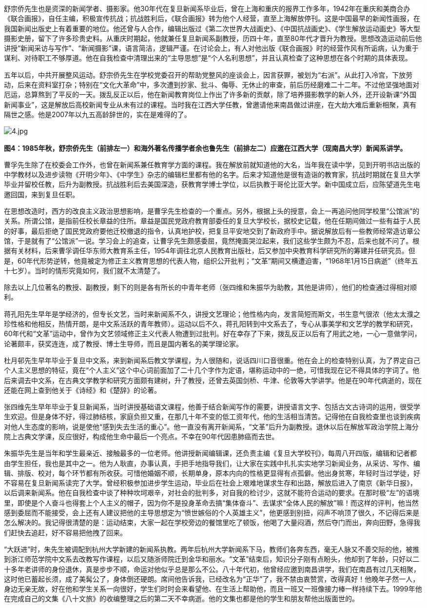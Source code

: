    </p>
   <p>
    舒宗侨先生也是资深的新闻学者、摄影家。他30年代在复旦新闻系毕业后，曾在上海和重庆的报界工作多年，1942年在重庆和美商合办《联合画报》，自任主编，积极宣传抗战；抗战胜利后，《联合画报》转为他个人经营，直至上海解放停刊。这是中国最早的新闻性画报，在我国新闻出版史上有着重要的地位。他还曾与人合作，编辑出版过《第二次世界大战画史》、《中国抗战画史》、《学生解放运动画史》等大型摄影史册，留下了许多珍贵史料。从重庆时期起，他就兼任复旦新闻系副教授，历四十年，直至80年代才晋升为教授。思想改造运动前后他讲授“新闻采访与写作”、“新闻摄影”课，语言简洁，逻辑严谨。在讨论会上，有人对他出版《联合画报》时的经营作风有所诟病，认为重于谋利、对待职工不够厚道。他在自我检查中清理出来的“主导思想”是“个人名利思想”，并且认真检查了这种思想在各个时期的具体表现。
   </p>
   <p>
    五年以后，中共开展整风运动。舒宗侨先生在学校党委召开的帮助党整风的座谈会上，因言获罪，被划为“右派”。从此打入冷宫，下放劳动，后来在资料室打杂；特别在“文化大革命”中，多次遭到抄家、批斗、侮辱、无休止的审查，前后历经磨难二十二年。不过他坚强地面对厄运，总算熬到了平反的一天。拨乱反正以后，他在新闻教育岗位上作出了许多新的贡献，除了培养摄影教学的新人外，还开设新课“外国新闻事业”，这是解放后高校新闻专业从未有过的课程。当时我在江西大学任教，曾邀请他来南昌做过讲座，在大劫大难后重新相聚，真有隔世之感。他是2007年以九五高龄辞世的，实在是难得的了。
   </p>
   <p>
    <img align="top" alt="4.jpg" border="0" height="336" src="http://mjlsh.usc.cuhk.edu.hk/medias/contents/9/82/4.jpg" width="480"/>
   </p>
   <p>
    <strong>
     图4：1985年秋，舒宗侨先生（前排左一）和海外著名传播学者余也鲁先生（前排左二）应邀在江西大学（现南昌大学）新闻系讲学。
    </strong>
   </p>
   <p>
    曹孚先生除了在校委会工作外，也曾在新闻系兼任教育学方面的课程。我在解放前就知道他的大名，当年我在读中学，见到开明书店出版的中学教材以及进步读物《开明少年》、《中学生》杂志的编辑栏里都有他的名字。后来才知道他是很有造诣的教育家，抗战时期就在复旦大学毕业并留校任教，后升为副教授。抗战胜利后去美国深造，获教育学博士学位，以后执教于哥伦比亚大学。新中国成立后，应陈望道先生电邀回国，来到复旦任职。
   </p>
   <p>
    在思想改造时，西方的改良主义政治思想影响，是曹孚先生检查的一个重点。另外，根据上头的授意，会上一再追问他同学校里“公馆派”的关系。所谓公馆，是指前任校长章益的住所。章益是国民党政府教育部委任的复旦大学校长，据校史记载，他在任期间做过一些有益于人民的好事，最后拒绝了国民党政府要他迁校撤退的指令，认真地护校，把复旦平安地交到了新政府手中。据说解放后有一些教师经常造访章公馆，于是就有了“公馆派”一说。学习会上的追查，让曹孚先生颇感委屈，竟然掩面哭泣起来，我们这些学生颇为不忍，后来也就不问了。根据有关材料，后来曹孚调任华东师大教育系主任，1954年调往北京人民教育出版社，后又参加中央教育科学研究所的筹建并任研究员。但是，60年代形势逆转，他竟被定为修正主义教育思想的代表人物，组织公开批判；“文革”期间又横遭迫害，“1968年1月15日病逝”（终年五十七岁）。当时的情形究竟如何，我们就不太清楚了。
   </p>
   <p>
    除去以上几位著名的教授、副教授，剩下的则是各有所长的中青年老师（张四维和朱振华为助教，其他是讲师），他们的检查通过得相对顺利。
   </p>
   <p>
    蒋孔阳先生早年是学经济的，但专长文艺，当时来新闻系不久，讲授文艺理论；他性格内向，发言简短而斯文，书生意气很浓（他太太濮之珍性格和他相反，热情开朗，是中文系活跃的青年教师）。运动以后不久，蒋孔阳转到中文系去了，专心从事美学和文艺学的教学和研究，60年代和“文革”运动中，曾作为文艺领域修正主义代表人物遭到过批判。好在幸存了下来，拨乱反正以后有了用武之地，一心一意做学问，论著颇丰，获奖连连，成了教授、博士生导师，而且是国内著名的美学理论家。
   </p>
   <p>
    杜月邨先生早年毕业于复旦中文系，来到新闻系后教文学课程，为人很随和，说话四川口音很重。他在会上的检查特别认真，为了界定自己个人主义思想的特征，竟在“个人主义”这个中心词前面加了二十几个字作为定语，堪称运动中的一绝，可惜我现在记不得具体的字词了。他后来调去中文系，在古典文学教学和研究方面颇有建树，升了教授，还曾去英国剑桥、牛津、伦敦等大学讲学。他是在90年代病逝的，现在还能在网上查到他关于《诗经》和《楚辞》的论著。
   </p>
   <p>
    张四维先生早年毕业于复旦新闻系，当时讲授基础语文课程，他善于结合新闻写作的需要，讲授语言文字、包括古文古诗词的运用，很受学生欢迎。但是身体不好，得过肺结核，家庭负担又重，在那几十年不变的低工资年代，他的生活相当清苦。记得他在自我检查里也谈到疾病对他人生态度的影响，说是使他“感到失去生活的重心”。他一直没有离开新闻系，“文革”后升为副教授。退休以后在解放军政治学院上海分院上古典文学课，反应很好，构成他生命中最后一个亮点。不幸在90年代因患肺癌而去世。
   </p>
   <p>
    朱振华先生是当年和学生最亲近、接触最多的一位老师。他讲授新闻编辑课，还负责主编《复旦大学校刊》，每周八开四版，编辑和记者都由学生担任，我也是其中之一。他为人耿直，办事认真，手把手地指导我们，让大家在实践中扎扎实实地学习新闻业务，从采访、写作、编辑、排版、校对，每个环节都有所收获。可惜他婚姻不顺，长期单身，原本内向的性格更显得有点孤僻。他出身贫寒，年轻时当过学徒，好不容易在复旦新闻系读完了大学。曾经积极参加进步学生运动，毕业后在社会上艰难地谋求生存和出路，解放后进入了南京《新华日报》，以后调来新闻系。他在自我检查中谈了种种坎坷艰辛，对社会的批判多，对自我的检讨少，这就不能符合运动的要求。在那时极“左”的语境里，即使是个人奋斗也得套上个人主义的帽子，因为你不是投身革命去搞“集体奋斗”、去谋求“全体人民的解放”嘛！而这样的评判，他当然感到委屈而不能接受，会上还有人建议把他的主导思想定为“愤世嫉俗的个人英雄主义”，他更感到别扭，闷声不响顶了很久，不记得后来是怎么解决的。我记得很清楚的是：运动结束，大家一起在学校旁边的餐馆里吃了顿饭，他喝了大量闷酒，然后夺门而出，奔向田野，急得我们赶快去追赶，好不容易把他拽了回来。
   </p>
   <p>
    “大跃进”时，朱先生被调配到杭州大学新建的新闻系执教。两年后杭州大学新闻系下马，教师们各奔东西，毫无人脉又不善交际的他，被推到浙江师范学院中文系去改教写作课程，以后又随浙师院迁到金华和丽水。“文革”结束后，知识分子刚有点盼头，他却到了年龄，只好以二十多年老讲师的身份退休，真是步步不顺，命运对他似乎总是那么不公。八十年代初，他曾经应邀到南昌讲学，我们在南昌有过几天相聚，这时他已蓄起长须，成了美髯公了，身体倒还硬朗。席间他告诉我，已经改名为“正华”了，我不禁由衷赞赏，改得真好！他晚年孑然一人，身边无亲无故，好在他和学生关系一向很好，学生们时时会来看望他、在生活上帮助他，而且一班又一班像接力棒一样持续下去。1999年他在完成自己的文集《八十文旅》的收编整理之后的第二天不幸病逝。他的文集也都是他的学生和朋友帮他出版面世的。
   </p>
   <p>